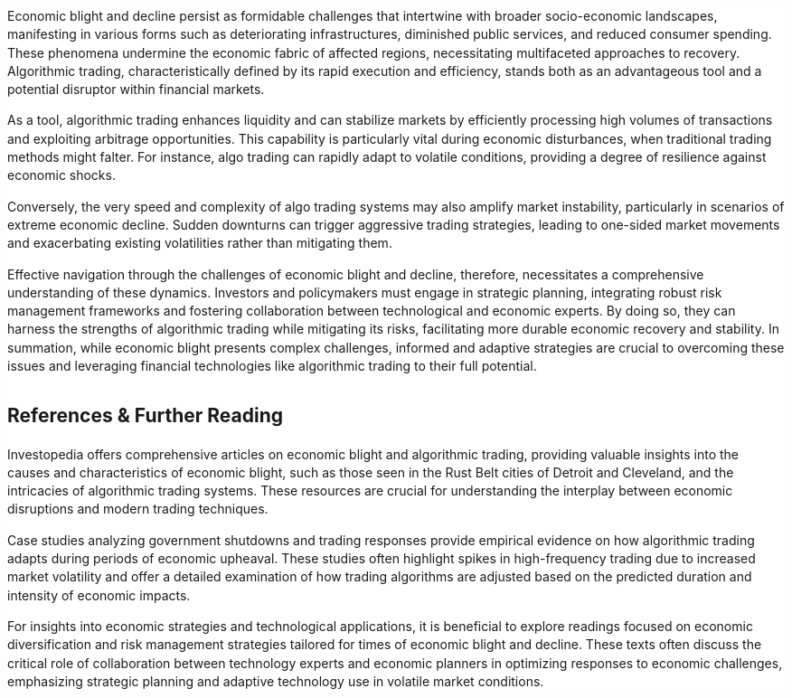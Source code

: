 Economic blight and decline persist as formidable challenges that intertwine with broader socio-economic landscapes, manifesting in various forms such as deteriorating infrastructures, diminished public services, and reduced consumer spending. These phenomena undermine the economic fabric of affected regions, necessitating multifaceted approaches to recovery. Algorithmic trading, characteristically defined by its rapid execution and efficiency, stands both as an advantageous tool and a potential disruptor within financial markets. 

As a tool, algorithmic trading enhances liquidity and can stabilize markets by efficiently processing high volumes of transactions and exploiting arbitrage opportunities. This capability is particularly vital during economic disturbances, when traditional trading methods might falter. For instance, algo trading can rapidly adapt to volatile conditions, providing a degree of resilience against economic shocks.

Conversely, the very speed and complexity of algo trading systems may also amplify market instability, particularly in scenarios of extreme economic decline. Sudden downturns can trigger aggressive trading strategies, leading to one-sided market movements and exacerbating existing volatilities rather than mitigating them. 

Effective navigation through the challenges of economic blight and decline, therefore, necessitates a comprehensive understanding of these dynamics. Investors and policymakers must engage in strategic planning, integrating robust risk management frameworks and fostering collaboration between technological and economic experts. By doing so, they can harness the strengths of algorithmic trading while mitigating its risks, facilitating more durable economic recovery and stability. In summation, while economic blight presents complex challenges, informed and adaptive strategies are crucial to overcoming these issues and leveraging financial technologies like algorithmic trading to their full potential.

## References & Further Reading

Investopedia offers comprehensive articles on economic blight and algorithmic trading, providing valuable insights into the causes and characteristics of economic blight, such as those seen in the Rust Belt cities of Detroit and Cleveland, and the intricacies of algorithmic trading systems. These resources are crucial for understanding the interplay between economic disruptions and modern trading techniques.

Case studies analyzing government shutdowns and trading responses provide empirical evidence on how algorithmic trading adapts during periods of economic upheaval. These studies often highlight spikes in high-frequency trading due to increased market volatility and offer a detailed examination of how trading algorithms are adjusted based on the predicted duration and intensity of economic impacts.

For insights into economic strategies and technological applications, it is beneficial to explore readings focused on economic diversification and risk management strategies tailored for times of economic blight and decline. These texts often discuss the critical role of collaboration between technology experts and economic planners in optimizing responses to economic challenges, emphasizing strategic planning and adaptive technology use in volatile market conditions.

